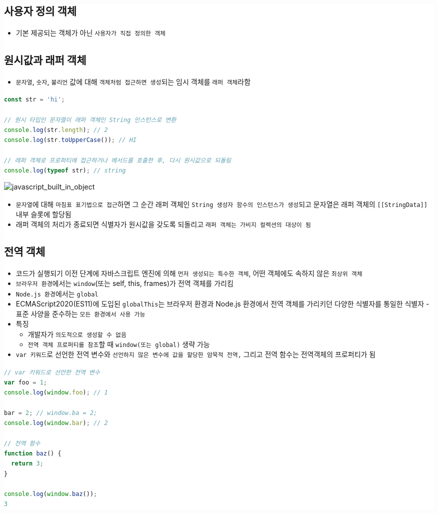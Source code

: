 ## 사용자 정의 객체

- 기본 제공되는 객체가 아닌 `사용자가 직접 정의한 객체`

## 원시값과 래퍼 객체

- `문자열`, `숫자`, `불리언` 값에 대해 `객체처럼 접근하면 생성`되는 임시 객체를 `래퍼 객체`라함

```javascript
const str = 'hi';

// 원시 타입인 문자열이 래퍼 객체인 String 인스턴스로 변환
console.log(str.length); // 2
console.log(str.toUpperCase()); // HI

// 래퍼 객체로 프로퍼티에 접근하거나 메서드를 호출한 후, 다시 원시값으로 되돌림
console.log(typeof str); // string
```

<img alt="javascript_built_in_object" src="/static/images/javascript_built_in_object.png" width="700"/>

- `문자열`에 대해 `마침표 표기법으로 접근`하면 그 순간 래퍼 객체인 `String 생성자 함수의 인스턴스가 생성`되고 문자열은 래퍼 객체의 `[[StringData]]` 내부 슬롯에 할당됨
- 래퍼 객체의 처리가 종료되면 식별자가 원시값을 갖도록 되돌리고 `래퍼 객체는 가비지 컬렉션의 대상이 됨`

## 전역 객체

- 코드가 실행되기 이전 단계에 자바스크립트 엔진에 의해 `먼저 생성되는 특수한 객체`, 어떤 객체에도 속하지 않은 `최상위 객체`
- `브라우저 환경`에서는 `window`(또는 self, this, frames)가 전역 객체를 가리킴
- `Node.js 환경`에서는 `global`
- ECMAScript2020(ES11)에 도입된 `globalThis`는 브라우저 환경과 Node.js 환경에서 전역 객체를 가리키던 다양한 식별자를 통일한 식별자 - 표준 사양을
  준수하는 `모든 환경에서 사용 가능`
- 특징
  - 개발자가 `의도적으로 생성할 수 없음`
  - `전역 객체 프로퍼티를 참조`할 때 `window(또는 global)` 생략 가능
- `var 키워드`로 선언한 전역 변수와 `선언하지 않은 변수에 값을 할당한 암묵적 전역,` 그리고 전역 함수는 전역객체의 프로퍼티가 됨

```javascript
// var 키워드로 선언한 전역 변수
var foo = 1;
console.log(window.foo); // 1

bar = 2; // window.ba = 2;
console.log(window.bar); // 2

// 전역 함수
function baz() {
  return 3;
}

console.log(window.baz());
3
```
